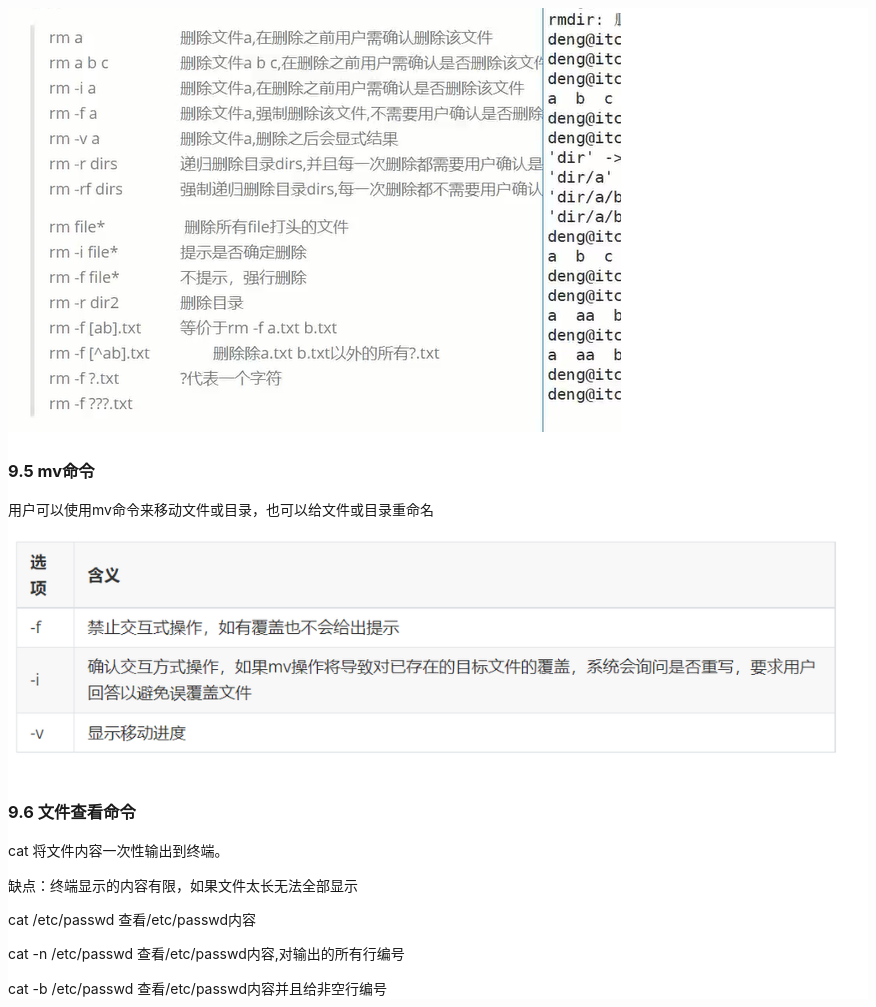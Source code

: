 ![图 15](../../images/50649c823c2c5329b30da066a6ede13a37e37bcd8f661053eb881cb001262556.png)  

### 9.5 mv命令

用户可以使用mv命令来移动文件或目录，也可以给文件或目录重命名

![图 16](../../images/4bb4558af827e1242dbd46e9a80cf80aa9a7b856917d60dec0c78f5fae420661.png)  


### 9.6 文件查看命令

cat 将文件内容一次性输出到终端。

缺点：终端显示的内容有限，如果文件太长无法全部显示

cat /etc/passwd 查看/etc/passwd内容

cat -n /etc/passwd 查看/etc/passwd内容,对输出的所有行编号

cat -b /etc/passwd 查看/etc/passwd内容并且给非空行编号
